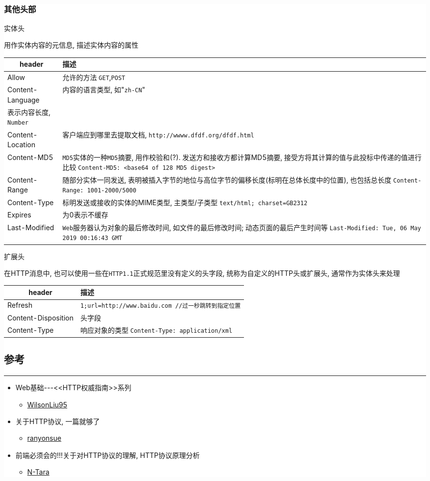 
### 其他头部

实体头

用作实体内容的元信息, 描述实体内容的属性

header|描述
---|:--
Allow|允许的方法 `GET`,`POST`
Content-Language|内容的语言类型, 如"`zh-CN`"
 |表示内容长度, `Number`
Content-Location|客户端应到哪里去提取文档, `http://wwww.dfdf.org/dfdf.html`
Content-MD5|`MD5`实体的一种`MD5`摘要, 用作校验和(?). 发送方和接收方都计算MD5摘要, 接受方将其计算的值与此投标中传递的值进行比较 `Content-MD5: <base64 of 128 MD5 digest>`
Content-Range|随部分实体一同发送, 表明被插入字节的地位与高位字节的偏移长度(标明在总体长度中的位置), 也包括总长度 `Content-Range: 1001-2000/5000`
Content-Type|标明发送或接收的实体的MIME类型, 主类型/子类型 `text/html; charset=GB2312`
Expires|为0表示不缓存
Last-Modified|`Web`服务器认为对象的最后修改时间, 如文件的最后修改时间; 动态页面的最后产生时间等 `Last-Modified: Tue, 06 May 2019 00:16:43 GMT`

扩展头

在HTTP消息中, 也可以使用一些在`HTTP1.1`正式规范里没有定义的头字段, 统称为自定义的HTTP头或扩展头, 通常作为实体头来处理

header|描述
---|:--
Refresh| `1;url=http://www.baidu.com //过一秒跳转到指定位置`
Content-Disposition|头字段
Content-Type|响应对象的类型 `Content-Type: application/xml`

## 参考

***

* Web基础---<<HTTP权威指南>>系列
  * [WilsonLiu95](https://segmentfault.com/a/1190000006723609#articleHeader5)

* 关于HTTP协议, 一篇就够了
  * [ranyonsue](https://www.cnblogs.com/ranyonsue/p/5984001.html)

* 前端必须会的!!!关于对HTTP协议的理解, HTTP协议原理分析
  * [N-Tara](https://www.cnblogs.com/n-chenjun/p/6011869.html)